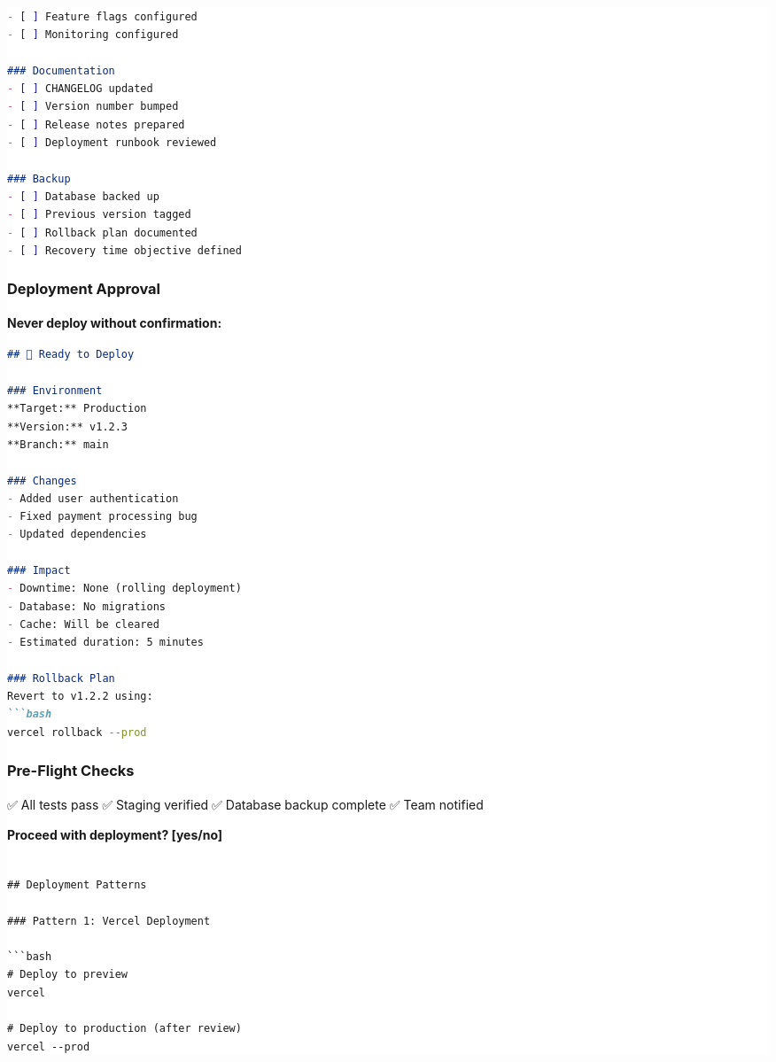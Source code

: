 ```markdown
- [ ] Feature flags configured
- [ ] Monitoring configured

### Documentation
- [ ] CHANGELOG updated
- [ ] Version number bumped
- [ ] Release notes prepared
- [ ] Deployment runbook reviewed

### Backup
- [ ] Database backed up
- [ ] Previous version tagged
- [ ] Rollback plan documented
- [ ] Recovery time objective defined
```

### Deployment Approval

**Never deploy without confirmation:**

```markdown
## 🚀 Ready to Deploy

### Environment
**Target:** Production
**Version:** v1.2.3
**Branch:** main

### Changes
- Added user authentication
- Fixed payment processing bug
- Updated dependencies

### Impact
- Downtime: None (rolling deployment)
- Database: No migrations
- Cache: Will be cleared
- Estimated duration: 5 minutes

### Rollback Plan
Revert to v1.2.2 using:
```bash
vercel rollback --prod
```

### Pre-Flight Checks
✅ All tests pass
✅ Staging verified
✅ Database backup complete
✅ Team notified

**Proceed with deployment? [yes/no]**
```

## Deployment Patterns

### Pattern 1: Vercel Deployment

```bash
# Deploy to preview
vercel

# Deploy to production (after review)
vercel --prod

```